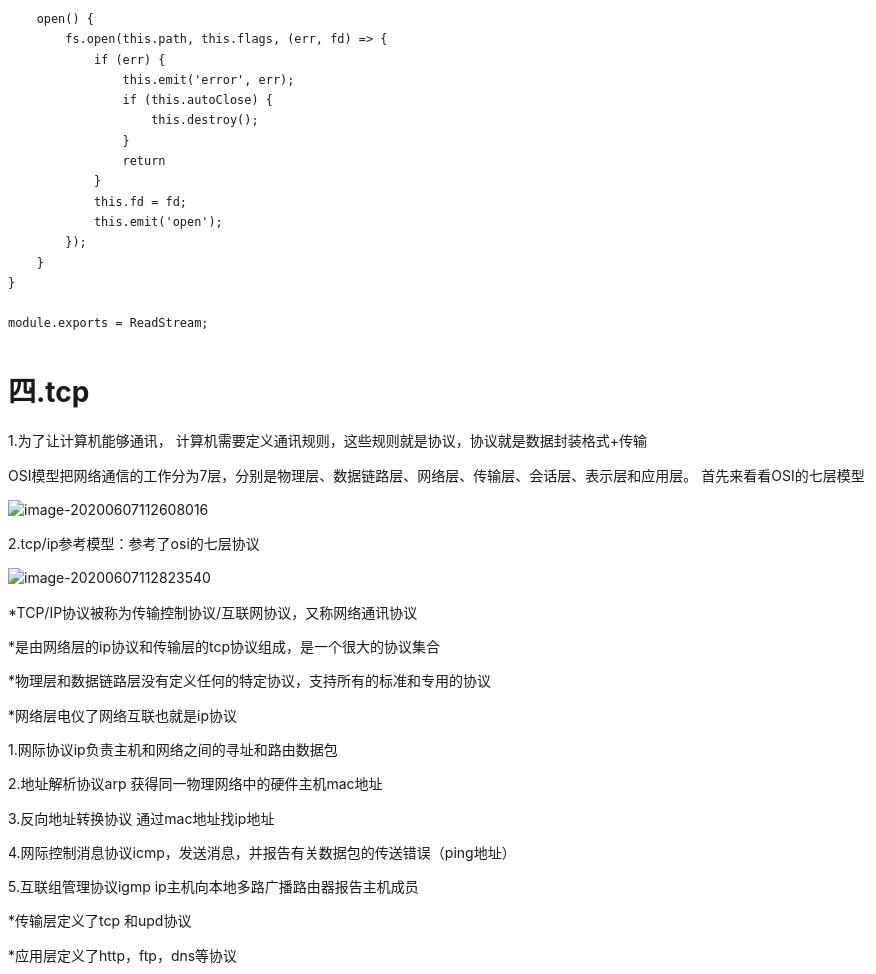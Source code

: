 ```
    open() {
        fs.open(this.path, this.flags, (err, fd) => {
            if (err) {
                this.emit('error', err);
                if (this.autoClose) {
                    this.destroy();
                }
                return
            }
            this.fd = fd;
            this.emit('open');
        });
    }
}

module.exports = ReadStream;
```

# 四.tcp

1.为了让计算机能够通讯， 计算机需要定义通讯规则，这些规则就是协议，协议就是数据封装格式+传输

OSI模型把网络通信的工作分为7层，分别是物理层、数据链路层、网络层、传输层、会话层、表示层和应用层。 首先来看看OSI的七层模型



![image-20200607112608016](C:\Users\acert\AppData\Roaming\Typora\typora-user-images\image-20200607112608016.png)





2.tcp/ip参考模型：参考了osi的七层协议



![image-20200607112823540](C:\Users\acert\AppData\Roaming\Typora\typora-user-images\image-20200607112823540.png)

*TCP/IP协议被称为传输控制协议/互联网协议，又称网络通讯协议

*是由网络层的ip协议和传输层的tcp协议组成，是一个很大的协议集合

*物理层和数据链路层没有定义任何的特定协议，支持所有的标准和专用的协议

*网络层电仪了网络互联也就是ip协议

  1.网际协议ip负责主机和网络之间的寻址和路由数据包

  2.地址解析协议arp 获得同一物理网络中的硬件主机mac地址

  3.反向地址转换协议 通过mac地址找ip地址

  4.网际控制消息协议icmp，发送消息，并报告有关数据包的传送错误（ping地址）

  5.互联组管理协议igmp  ip主机向本地多路广播路由器报告主机成员

*传输层定义了tcp 和upd协议

*应用层定义了http，ftp，dns等协议
